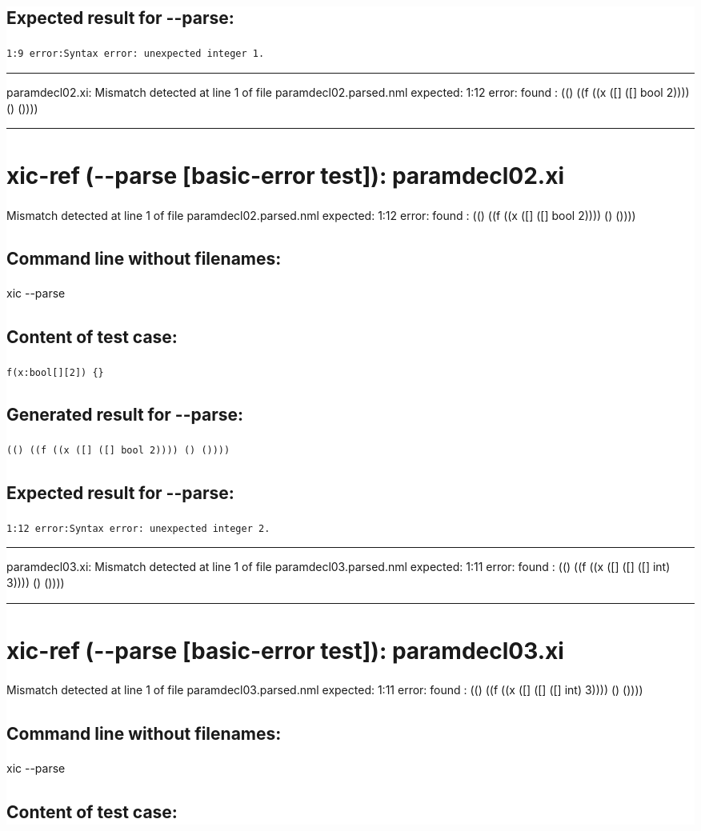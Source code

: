 ## Expected result for --parse:

```
1:9 error:Syntax error: unexpected integer 1.

```

---
 paramdecl02.xi: Mismatch detected at line 1 of file paramdecl02.parsed.nml
expected: 1:12 error:
found   : (() ((f ((x ([] ([] bool 2)))) () ())))

---
# xic-ref (--parse [basic-error test]): paramdecl02.xi
Mismatch detected at line 1 of file paramdecl02.parsed.nml
expected: 1:12 error:
found   : (() ((f ((x ([] ([] bool 2)))) () ())))
## Command line without filenames:
xic --parse
## Content of test case:

```
f(x:bool[][2]) {}

```

## Generated result for --parse:

```
(() ((f ((x ([] ([] bool 2)))) () ())))

```

## Expected result for --parse:

```
1:12 error:Syntax error: unexpected integer 2.

```

---
 paramdecl03.xi: Mismatch detected at line 1 of file paramdecl03.parsed.nml
expected: 1:11 error:
found   : (() ((f ((x ([] ([] ([] int) 3)))) () ())))

---
# xic-ref (--parse [basic-error test]): paramdecl03.xi
Mismatch detected at line 1 of file paramdecl03.parsed.nml
expected: 1:11 error:
found   : (() ((f ((x ([] ([] ([] int) 3)))) () ())))
## Command line without filenames:
xic --parse
## Content of test case:
